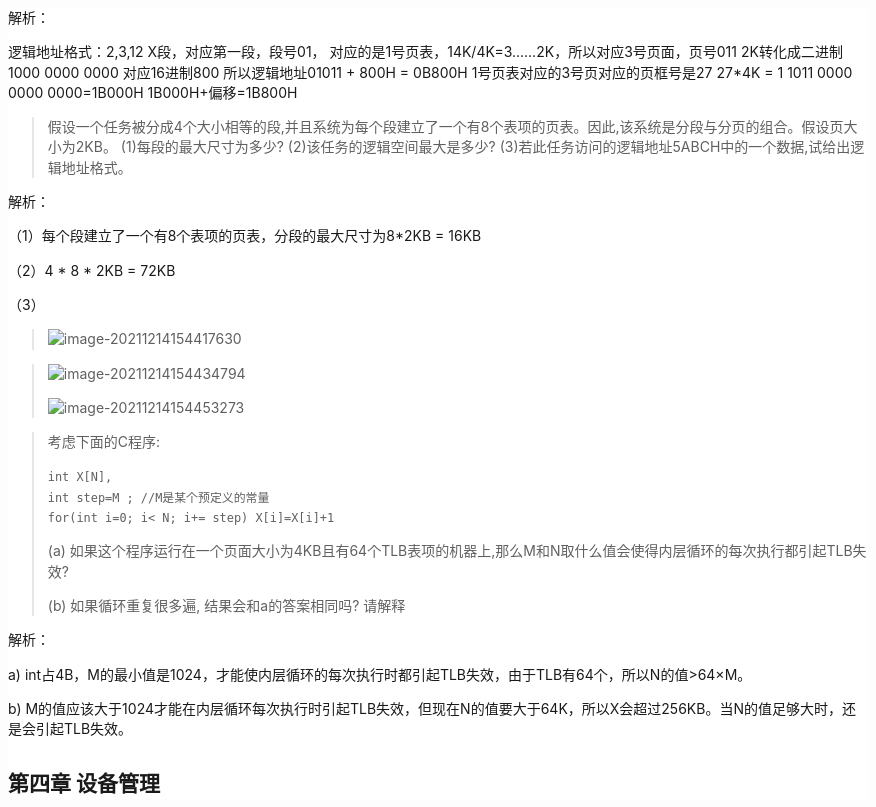 解析：

逻辑地址格式：2,3,12
X段，对应第一段，段号01，
对应的是1号页表，14K/4K=3……2K，所以对应3号页面，页号011
2K转化成二进制1000 0000 0000 对应16进制800
所以逻辑地址01011 + 800H = 0B800H
1号页表对应的3号页对应的页框号是27
27*4K = 1 1011 0000 0000 0000=1B000H
1B000H+偏移=1B800H

> 假设一个任务被分成4个大小相等的段,并且系统为每个段建立了一个有8个表项的页表。因此,该系统是分段与分页的组合。假设页大小为2KB。
> (1)每段的最大尺寸为多少?
> (2)该任务的逻辑空间最大是多少?
> (3)若此任务访问的逻辑地址5ABCH中的一个数据,试给出逻辑地址格式。

解析：

（1）每个段建立了一个有8个表项的页表，分段的最大尺寸为8*2KB = 16KB

（2）4 * 8 * 2KB = 72KB

（3） 



> ![image-20211214154417630](https://sonder-images.oss-cn-beijing.aliyuncs.com/img/20211215124025image-20211214154417630.png)

> ![image-20211214154434794](https://sonder-images.oss-cn-beijing.aliyuncs.com/img/20211215124025image-20211214154434794.png)
>
> ![image-20211214154453273](https://sonder-images.oss-cn-beijing.aliyuncs.com/img/20211215124025image-20211214154453273.png)



> 考虑下面的C程序:
>
> ```
> int X[N],
> int step=M ; //M是某个预定义的常量
> for(int i=0; i< N; i+= step) X[i]=X[i]+1
> ```
>
> (a) 如果这个程序运行在一个页面大小为4KB且有64个TLB表项的机器上,那么M和N取什么值会使得内层循环的每次执行都引起TLB失效?
>
> (b) 如果循环重复很多遍, 结果会和a的答案相同吗? 请解释

解析：

a) int占4B，M的最小值是1024，才能使内层循环的每次执行时都引起TLB失效，由于TLB有64个，所以N的值>64×M。

b) M的值应该大于1024才能在内层循环每次执行时引起TLB失效，但现在N的值要大于64K，所以X会超过256KB。当N的值足够大时，还是会引起TLB失效。



## 第四章 设备管理
